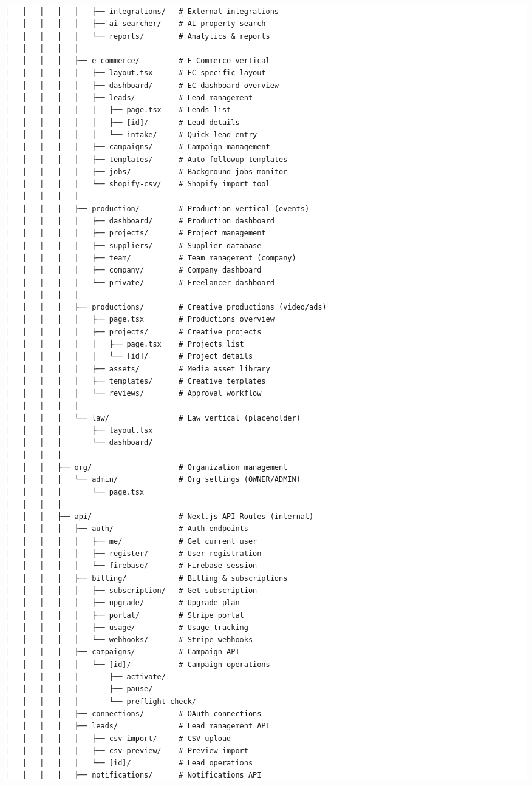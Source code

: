 ```
│   │   │   │   │   ├── integrations/   # External integrations
│   │   │   │   │   ├── ai-searcher/    # AI property search
│   │   │   │   │   └── reports/        # Analytics & reports
│   │   │   │   │
│   │   │   │   ├── e-commerce/         # E-Commerce vertical
│   │   │   │   │   ├── layout.tsx      # EC-specific layout
│   │   │   │   │   ├── dashboard/      # EC dashboard overview
│   │   │   │   │   ├── leads/          # Lead management
│   │   │   │   │   │   ├── page.tsx    # Leads list
│   │   │   │   │   │   ├── [id]/       # Lead details
│   │   │   │   │   │   └── intake/     # Quick lead entry
│   │   │   │   │   ├── campaigns/      # Campaign management
│   │   │   │   │   ├── templates/      # Auto-followup templates
│   │   │   │   │   ├── jobs/           # Background jobs monitor
│   │   │   │   │   └── shopify-csv/    # Shopify import tool
│   │   │   │   │
│   │   │   │   ├── production/         # Production vertical (events)
│   │   │   │   │   ├── dashboard/      # Production dashboard
│   │   │   │   │   ├── projects/       # Project management
│   │   │   │   │   ├── suppliers/      # Supplier database
│   │   │   │   │   ├── team/           # Team management (company)
│   │   │   │   │   ├── company/        # Company dashboard
│   │   │   │   │   └── private/        # Freelancer dashboard
│   │   │   │   │
│   │   │   │   ├── productions/        # Creative productions (video/ads)
│   │   │   │   │   ├── page.tsx        # Productions overview
│   │   │   │   │   ├── projects/       # Creative projects
│   │   │   │   │   │   ├── page.tsx    # Projects list
│   │   │   │   │   │   └── [id]/       # Project details
│   │   │   │   │   ├── assets/         # Media asset library
│   │   │   │   │   ├── templates/      # Creative templates
│   │   │   │   │   └── reviews/        # Approval workflow
│   │   │   │   │
│   │   │   │   └── law/                # Law vertical (placeholder)
│   │   │   │       ├── layout.tsx
│   │   │   │       └── dashboard/
│   │   │   │
│   │   │   ├── org/                    # Organization management
│   │   │   │   └── admin/              # Org settings (OWNER/ADMIN)
│   │   │   │       └── page.tsx
│   │   │   │
│   │   │   ├── api/                    # Next.js API Routes (internal)
│   │   │   │   ├── auth/               # Auth endpoints
│   │   │   │   │   ├── me/             # Get current user
│   │   │   │   │   ├── register/       # User registration
│   │   │   │   │   └── firebase/       # Firebase session
│   │   │   │   ├── billing/            # Billing & subscriptions
│   │   │   │   │   ├── subscription/   # Get subscription
│   │   │   │   │   ├── upgrade/        # Upgrade plan
│   │   │   │   │   ├── portal/         # Stripe portal
│   │   │   │   │   ├── usage/          # Usage tracking
│   │   │   │   │   └── webhooks/       # Stripe webhooks
│   │   │   │   ├── campaigns/          # Campaign API
│   │   │   │   │   └── [id]/           # Campaign operations
│   │   │   │   │       ├── activate/
│   │   │   │   │       ├── pause/
│   │   │   │   │       └── preflight-check/
│   │   │   │   ├── connections/        # OAuth connections
│   │   │   │   ├── leads/              # Lead management API
│   │   │   │   │   ├── csv-import/     # CSV upload
│   │   │   │   │   ├── csv-preview/    # Preview import
│   │   │   │   │   └── [id]/           # Lead operations
│   │   │   │   ├── notifications/      # Notifications API
```